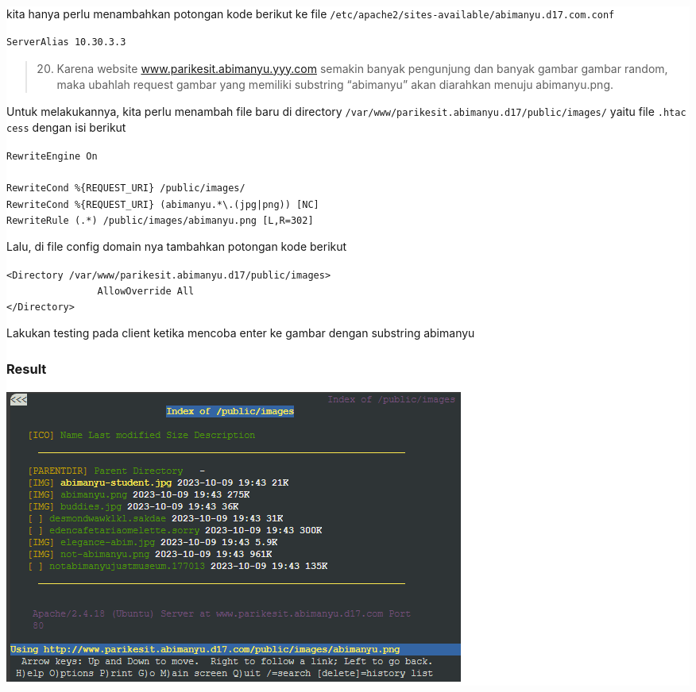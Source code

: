 kita hanya perlu menambahkan potongan kode berikut ke file ``/etc/apache2/sites-available/abimanyu.d17.com.conf``

```
ServerAlias 10.30.3.3
```

> 20. Karena website www.parikesit.abimanyu.yyy.com semakin banyak pengunjung dan banyak gambar gambar random, maka ubahlah request gambar yang memiliki substring “abimanyu” akan diarahkan menuju abimanyu.png.

Untuk melakukannya, kita perlu menambah file baru di directory ``/var/www/parikesit.abimanyu.d17/public/images/`` yaitu file ``.htaccess`` dengan isi berikut

```
RewriteEngine On

RewriteCond %{REQUEST_URI} /public/images/
RewriteCond %{REQUEST_URI} (abimanyu.*\.(jpg|png)) [NC]
RewriteRule (.*) /public/images/abimanyu.png [L,R=302]
```

Lalu, di file config domain nya tambahkan potongan kode berikut

```
<Directory /var/www/parikesit.abimanyu.d17/public/images>
                AllowOverride All
</Directory>
```

Lakukan testing pada client ketika mencoba enter ke gambar dengan substring abimanyu

### Result

![Alt text](./answer-proof/image-16.png)